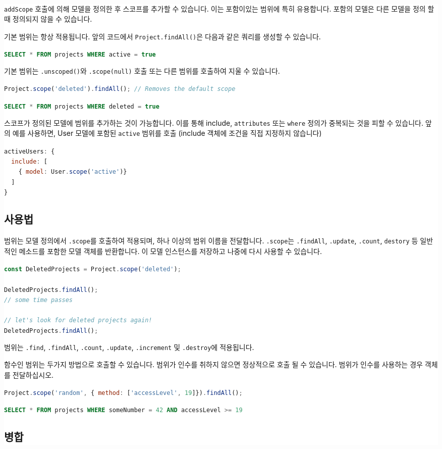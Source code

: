 `addScope` 호출에 의해 모델을 정의한 후 스코프를 추가할 수 있습니다. 이는 포함이있는 범위에 특히 유용합니다. 포함의 모델은 다른 모델을 정의 할 때 정의되지 않을 수 있습니다.

기본 범위는 항상 적용됩니다. 앞의 코드에서 `Project.findAll()`은 다음과 같은 쿼리를 생성할 수 있습니다.

```sql
SELECT * FROM projects WHERE active = true
```

기본 범위는 `.unscoped()`와 `.scope(null)` 호출 또는 다른 범위를 호출하여 지울 수 있습니다.

```js
Project.scope('deleted').findAll(); // Removes the default scope
```

```sql
SELECT * FROM projects WHERE deleted = true
```

스코프가 정의된 모델에 범위를 추가하는 것이 가능합니다. 이를 통해 include, `attributes` 또는 `where` 정의가 중복되는 것을 피할 수 있습니다. 앞의 예를 사용하면, User 모델에 포함된 `active` 범위를 호출 (include 객체에 조건을 직접 지정하지 않습니다)

```js
activeUsers: {
  include: [
    { model: User.scope('active')}
  ]
}
```

## 사용법


범위는 모델 정의에서 `.scope`를 호출하여 적용되며, 하나 이상의 범위 이름을 전달합니다. `.scope`는 `.findAll`, `.update`, `.count`, `destory` 등 일반적인 메소드를 포함한 모델 객체를 반환합니다. 이 모델 인스턴스를 저장하고 나중에 다시 사용할 수 있습니다.

```js
const DeletedProjects = Project.scope('deleted');

DeletedProjects.findAll();
// some time passes

// let's look for deleted projects again!
DeletedProjects.findAll();
```

범위는 `.find`, `.findAll`, `.count`, `.update`, `.increment` 및 `.destroy`에 적용됩니다.

함수인 범위는 두가지 방법으로 호출할 수 있습니다. 범위가 인수를 취하지 않으면 정상적으로 호출 될 수 있습니다. 범위가 인수를 사용하는 경우 객체를 전달하십시오.

```js
Project.scope('random', { method: ['accessLevel', 19]}).findAll();
```

```sql
SELECT * FROM projects WHERE someNumber = 42 AND accessLevel >= 19
```

## 병합
